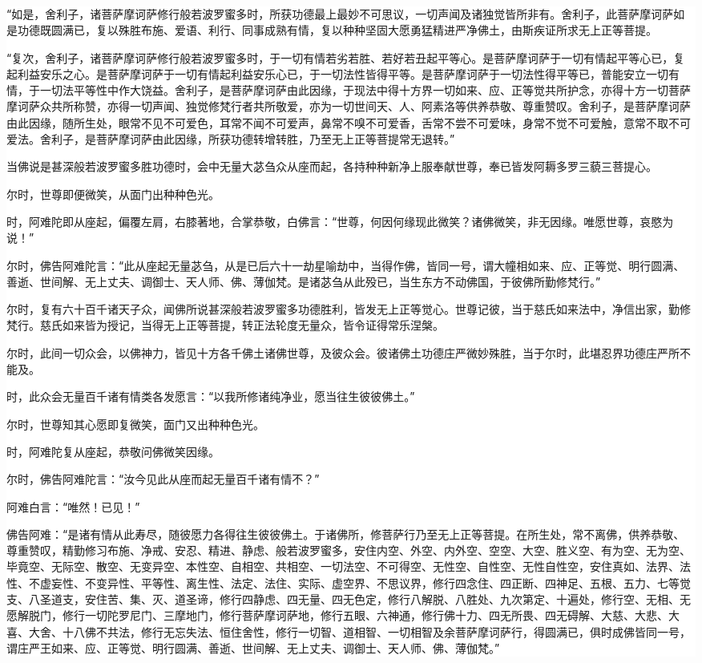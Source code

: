 “如是，舍利子，诸菩萨摩诃萨修行般若波罗蜜多时，所获功德最上最妙不可思议，一切声闻及诸独觉皆所非有。舍利子，此菩萨摩诃萨如是功德既圆满已，复以殊胜布施、爱语、利行、同事成熟有情，复以种种坚固大愿勇猛精进严净佛土，由斯疾证所求无上正等菩提。

“复次，舍利子，诸菩萨摩诃萨修行般若波罗蜜多时，于一切有情若劣若胜、若好若丑起平等心。是菩萨摩诃萨于一切有情起平等心已，复起利益安乐之心。是菩萨摩诃萨于一切有情起利益安乐心已，于一切法性皆得平等。是菩萨摩诃萨于一切法性得平等已，普能安立一切有情，于一切法平等性中作大饶益。舍利子，是菩萨摩诃萨由此因缘，于现法中得十方界一切如来、应、正等觉共所护念，亦得十方一切菩萨摩诃萨众共所称赞，亦得一切声闻、独觉修梵行者共所敬爱，亦为一切世间天、人、阿素洛等供养恭敬、尊重赞叹。舍利子，是菩萨摩诃萨由此因缘，随所生处，眼常不见不可爱色，耳常不闻不可爱声，鼻常不嗅不可爱香，舌常不尝不可爱味，身常不觉不可爱触，意常不取不可爱法。舍利子，是菩萨摩诃萨由此因缘，所获功德转增转胜，乃至无上正等菩提常无退转。”

当佛说是甚深般若波罗蜜多胜功德时，会中无量大苾刍众从座而起，各持种种新净上服奉献世尊，奉已皆发阿耨多罗三藐三菩提心。

尔时，世尊即便微笑，从面门出种种色光。

时，阿难陀即从座起，偏覆左肩，右膝著地，合掌恭敬，白佛言：“世尊，何因何缘现此微笑？诸佛微笑，非无因缘。唯愿世尊，哀愍为说！”

尔时，佛告阿难陀言：“此从座起无量苾刍，从是已后六十一劫星喻劫中，当得作佛，皆同一号，谓大幢相如来、应、正等觉、明行圆满、善逝、世间解、无上丈夫、调御士、天人师、佛、薄伽梵。是诸苾刍从此殁已，当生东方不动佛国，于彼佛所勤修梵行。”

尔时，复有六十百千诸天子众，闻佛所说甚深般若波罗蜜多功德胜利，皆发无上正等觉心。世尊记彼，当于慈氏如来法中，净信出家，勤修梵行。慈氏如来皆为授记，当得无上正等菩提，转正法轮度无量众，皆令证得常乐涅槃。

尔时，此间一切众会，以佛神力，皆见十方各千佛土诸佛世尊，及彼众会。彼诸佛土功德庄严微妙殊胜，当于尔时，此堪忍界功德庄严所不能及。

时，此众会无量百千诸有情类各发愿言：“以我所修诸纯净业，愿当往生彼彼佛土。”

尔时，世尊知其心愿即复微笑，面门又出种种色光。

时，阿难陀复从座起，恭敬问佛微笑因缘。

尔时，佛告阿难陀言：“汝今见此从座而起无量百千诸有情不？”

阿难白言：“唯然！已见！”

佛告阿难：“是诸有情从此寿尽，随彼愿力各得往生彼彼佛土。于诸佛所，修菩萨行乃至无上正等菩提。在所生处，常不离佛，供养恭敬、尊重赞叹，精勤修习布施、净戒、安忍、精进、静虑、般若波罗蜜多，安住内空、外空、内外空、空空、大空、胜义空、有为空、无为空、毕竟空、无际空、散空、无变异空、本性空、自相空、共相空、一切法空、不可得空、无性空、自性空、无性自性空，安住真如、法界、法性、不虚妄性、不变异性、平等性、离生性、法定、法住、实际、虚空界、不思议界，修行四念住、四正断、四神足、五根、五力、七等觉支、八圣道支，安住苦、集、灭、道圣谛，修行四静虑、四无量、四无色定，修行八解脱、八胜处、九次第定、十遍处，修行空、无相、无愿解脱门，修行一切陀罗尼门、三摩地门，修行菩萨摩诃萨地，修行五眼、六神通，修行佛十力、四无所畏、四无碍解、大慈、大悲、大喜、大舍、十八佛不共法，修行无忘失法、恒住舍性，修行一切智、道相智、一切相智及余菩萨摩诃萨行，得圆满已，俱时成佛皆同一号，谓庄严王如来、应、正等觉、明行圆满、善逝、世间解、无上丈夫、调御士、天人师、佛、薄伽梵。”
